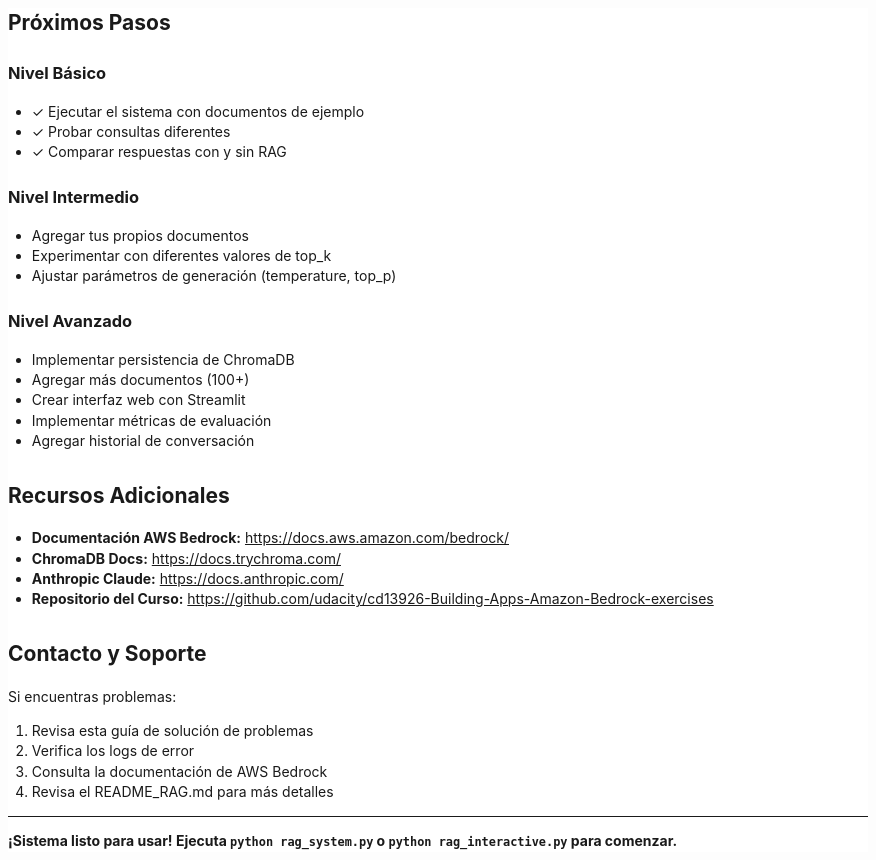 ## Próximos Pasos

### Nivel Básico
- ✓ Ejecutar el sistema con documentos de ejemplo
- ✓ Probar consultas diferentes
- ✓ Comparar respuestas con y sin RAG

### Nivel Intermedio
- Agregar tus propios documentos
- Experimentar con diferentes valores de top_k
- Ajustar parámetros de generación (temperature, top_p)

### Nivel Avanzado
- Implementar persistencia de ChromaDB
- Agregar más documentos (100+)
- Crear interfaz web con Streamlit
- Implementar métricas de evaluación
- Agregar historial de conversación

## Recursos Adicionales

- **Documentación AWS Bedrock:** https://docs.aws.amazon.com/bedrock/
- **ChromaDB Docs:** https://docs.trychroma.com/
- **Anthropic Claude:** https://docs.anthropic.com/
- **Repositorio del Curso:** https://github.com/udacity/cd13926-Building-Apps-Amazon-Bedrock-exercises

## Contacto y Soporte

Si encuentras problemas:
1. Revisa esta guía de solución de problemas
2. Verifica los logs de error
3. Consulta la documentación de AWS Bedrock
4. Revisa el README_RAG.md para más detalles

---

**¡Sistema listo para usar! Ejecuta `python rag_system.py` o `python rag_interactive.py` para comenzar.**
